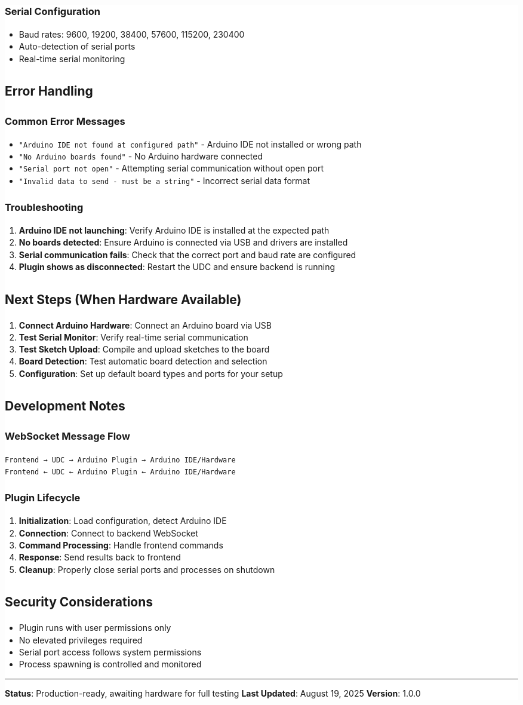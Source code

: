 ### Serial Configuration
- Baud rates: 9600, 19200, 38400, 57600, 115200, 230400
- Auto-detection of serial ports
- Real-time serial monitoring

## Error Handling

### Common Error Messages
- `"Arduino IDE not found at configured path"` - Arduino IDE not installed or wrong path
- `"No Arduino boards found"` - No Arduino hardware connected
- `"Serial port not open"` - Attempting serial communication without open port
- `"Invalid data to send - must be a string"` - Incorrect serial data format

### Troubleshooting
1. **Arduino IDE not launching**: Verify Arduino IDE is installed at the expected path
2. **No boards detected**: Ensure Arduino is connected via USB and drivers are installed
3. **Serial communication fails**: Check that the correct port and baud rate are configured
4. **Plugin shows as disconnected**: Restart the UDC and ensure backend is running

## Next Steps (When Hardware Available)

1. **Connect Arduino Hardware**: Connect an Arduino board via USB
2. **Test Serial Monitor**: Verify real-time serial communication
3. **Test Sketch Upload**: Compile and upload sketches to the board
4. **Board Detection**: Test automatic board detection and selection
5. **Configuration**: Set up default board types and ports for your setup

## Development Notes

### WebSocket Message Flow
```
Frontend → UDC → Arduino Plugin → Arduino IDE/Hardware
Frontend ← UDC ← Arduino Plugin ← Arduino IDE/Hardware
```

### Plugin Lifecycle
1. **Initialization**: Load configuration, detect Arduino IDE
2. **Connection**: Connect to backend WebSocket
3. **Command Processing**: Handle frontend commands
4. **Response**: Send results back to frontend
5. **Cleanup**: Properly close serial ports and processes on shutdown

## Security Considerations

- Plugin runs with user permissions only
- No elevated privileges required
- Serial port access follows system permissions
- Process spawning is controlled and monitored

---

**Status**: Production-ready, awaiting hardware for full testing
**Last Updated**: August 19, 2025
**Version**: 1.0.0